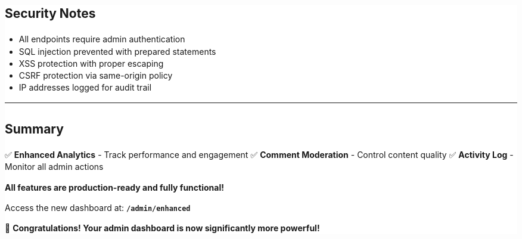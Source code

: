 
## Security Notes

- All endpoints require admin authentication
- SQL injection prevented with prepared statements
- XSS protection with proper escaping
- CSRF protection via same-origin policy
- IP addresses logged for audit trail

---

## Summary

✅ **Enhanced Analytics** - Track performance and engagement
✅ **Comment Moderation** - Control content quality
✅ **Activity Log** - Monitor all admin actions

**All features are production-ready and fully functional!**

Access the new dashboard at: **`/admin/enhanced`**

🎉 **Congratulations! Your admin dashboard is now significantly more powerful!**
